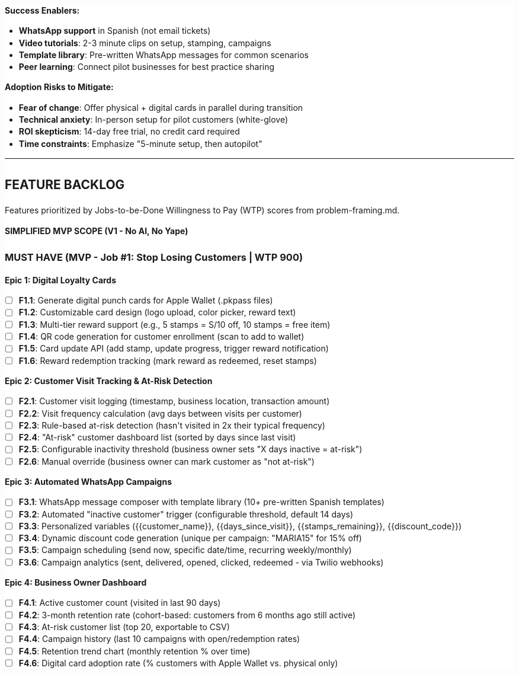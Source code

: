 **Success Enablers:**
- **WhatsApp support** in Spanish (not email tickets)
- **Video tutorials**: 2-3 minute clips on setup, stamping, campaigns
- **Template library**: Pre-written WhatsApp messages for common scenarios
- **Peer learning**: Connect pilot businesses for best practice sharing

**Adoption Risks to Mitigate:**
- **Fear of change**: Offer physical + digital cards in parallel during transition
- **Technical anxiety**: In-person setup for pilot customers (white-glove)
- **ROI skepticism**: 14-day free trial, no credit card required
- **Time constraints**: Emphasize "5-minute setup, then autopilot"

---

## FEATURE BACKLOG

Features prioritized by Jobs-to-be-Done Willingness to Pay (WTP) scores from problem-framing.md.

**SIMPLIFIED MVP SCOPE (V1 - No AI, No Yape)**

### MUST HAVE (MVP - Job #1: Stop Losing Customers | WTP 900)

**Epic 1: Digital Loyalty Cards**
- [ ] **F1.1**: Generate digital punch cards for Apple Wallet (.pkpass files)
- [ ] **F1.2**: Customizable card design (logo upload, color picker, reward text)
- [ ] **F1.3**: Multi-tier reward support (e.g., 5 stamps = S/10 off, 10 stamps = free item)
- [ ] **F1.4**: QR code generation for customer enrollment (scan to add to wallet)
- [ ] **F1.5**: Card update API (add stamp, update progress, trigger reward notification)
- [ ] **F1.6**: Reward redemption tracking (mark reward as redeemed, reset stamps)

**Epic 2: Customer Visit Tracking & At-Risk Detection**
- [ ] **F2.1**: Customer visit logging (timestamp, business location, transaction amount)
- [ ] **F2.2**: Visit frequency calculation (avg days between visits per customer)
- [ ] **F2.3**: Rule-based at-risk detection (hasn't visited in 2x their typical frequency)
- [ ] **F2.4**: "At-risk" customer dashboard list (sorted by days since last visit)
- [ ] **F2.5**: Configurable inactivity threshold (business owner sets "X days inactive = at-risk")
- [ ] **F2.6**: Manual override (business owner can mark customer as "not at-risk")

**Epic 3: Automated WhatsApp Campaigns**
- [ ] **F3.1**: WhatsApp message composer with template library (10+ pre-written Spanish templates)
- [ ] **F3.2**: Automated "inactive customer" trigger (configurable threshold, default 14 days)
- [ ] **F3.3**: Personalized variables ({{customer_name}}, {{days_since_visit}}, {{stamps_remaining}}, {{discount_code}})
- [ ] **F3.4**: Dynamic discount code generation (unique per campaign: "MARIA15" for 15% off)
- [ ] **F3.5**: Campaign scheduling (send now, specific date/time, recurring weekly/monthly)
- [ ] **F3.6**: Campaign analytics (sent, delivered, opened, clicked, redeemed - via Twilio webhooks)

**Epic 4: Business Owner Dashboard**
- [ ] **F4.1**: Active customer count (visited in last 90 days)
- [ ] **F4.2**: 3-month retention rate (cohort-based: customers from 6 months ago still active)
- [ ] **F4.3**: At-risk customer list (top 20, exportable to CSV)
- [ ] **F4.4**: Campaign history (last 10 campaigns with open/redemption rates)
- [ ] **F4.5**: Retention trend chart (monthly retention % over time)
- [ ] **F4.6**: Digital card adoption rate (% customers with Apple Wallet vs. physical only)

